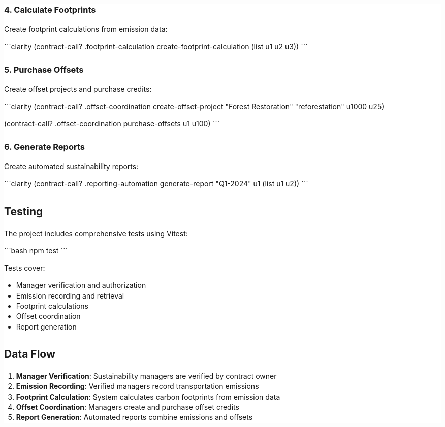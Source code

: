 ### 4. Calculate Footprints
Create footprint calculations from emission data:

\`\`\`clarity
(contract-call? .footprint-calculation create-footprint-calculation
(list u1 u2 u3))
\`\`\`

### 5. Purchase Offsets
Create offset projects and purchase credits:

\`\`\`clarity
(contract-call? .offset-coordination create-offset-project
"Forest Restoration"
"reforestation"
u1000
u25)

(contract-call? .offset-coordination purchase-offsets u1 u100)
\`\`\`

### 6. Generate Reports
Create automated sustainability reports:

\`\`\`clarity
(contract-call? .reporting-automation generate-report
"Q1-2024"
u1
(list u1 u2))
\`\`\`

## Testing

The project includes comprehensive tests using Vitest:

\`\`\`bash
npm test
\`\`\`

Tests cover:
- Manager verification and authorization
- Emission recording and retrieval
- Footprint calculations
- Offset coordination
- Report generation

## Data Flow

1. **Manager Verification**: Sustainability managers are verified by contract owner
2. **Emission Recording**: Verified managers record transportation emissions
3. **Footprint Calculation**: System calculates carbon footprints from emission data
4. **Offset Coordination**: Managers create and purchase offset credits
5. **Report Generation**: Automated reports combine emissions and offsets
